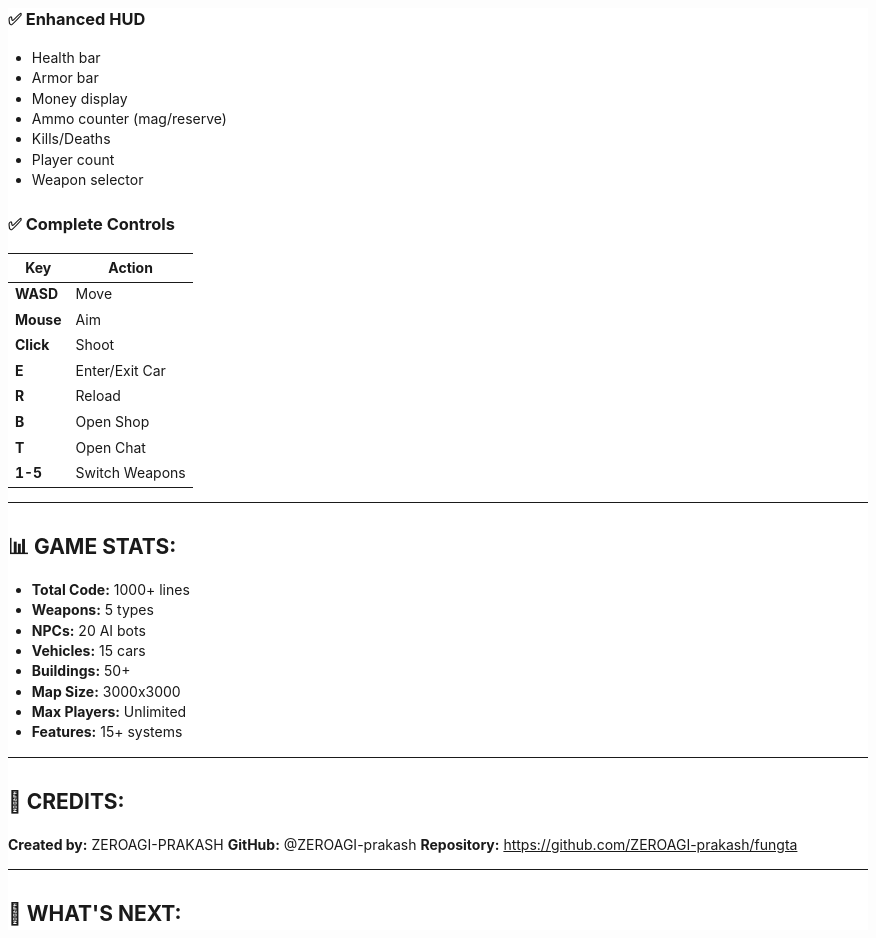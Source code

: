 ### ✅ **Enhanced HUD**
- Health bar
- Armor bar
- Money display
- Ammo counter (mag/reserve)
- Kills/Deaths
- Player count
- Weapon selector

### ✅ **Complete Controls**
| Key | Action |
|-----|--------|
| **WASD** | Move |
| **Mouse** | Aim |
| **Click** | Shoot |
| **E** | Enter/Exit Car |
| **R** | Reload |
| **B** | Open Shop |
| **T** | Open Chat |
| **1-5** | Switch Weapons |

---

## 📊 **GAME STATS:**

- **Total Code:** 1000+ lines
- **Weapons:** 5 types
- **NPCs:** 20 AI bots
- **Vehicles:** 15 cars
- **Buildings:** 50+
- **Map Size:** 3000x3000
- **Max Players:** Unlimited
- **Features:** 15+ systems

---

## 👤 **CREDITS:**

**Created by:** ZEROAGI-PRAKASH
**GitHub:** @ZEROAGI-prakash
**Repository:** https://github.com/ZEROAGI-prakash/fungta

---

## 🎯 **WHAT'S NEXT:**
